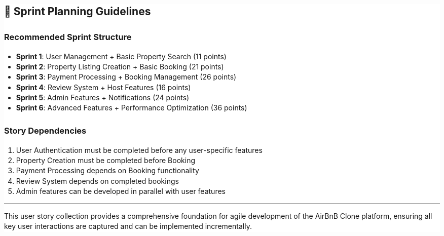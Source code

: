 
## 🎯 Sprint Planning Guidelines

### **Recommended Sprint Structure**
- **Sprint 1**: User Management + Basic Property Search (11 points)
- **Sprint 2**: Property Listing Creation + Basic Booking (21 points)
- **Sprint 3**: Payment Processing + Booking Management (26 points)
- **Sprint 4**: Review System + Host Features (16 points)
- **Sprint 5**: Admin Features + Notifications (24 points)
- **Sprint 6**: Advanced Features + Performance Optimization (36 points)

### **Story Dependencies**
1. User Authentication must be completed before any user-specific features
2. Property Creation must be completed before Booking
3. Payment Processing depends on Booking functionality
4. Review System depends on completed bookings
5. Admin features can be developed in parallel with user features

---

This user story collection provides a comprehensive foundation for agile development of the AirBnB Clone platform, ensuring all key user interactions are captured and can be implemented incrementally.